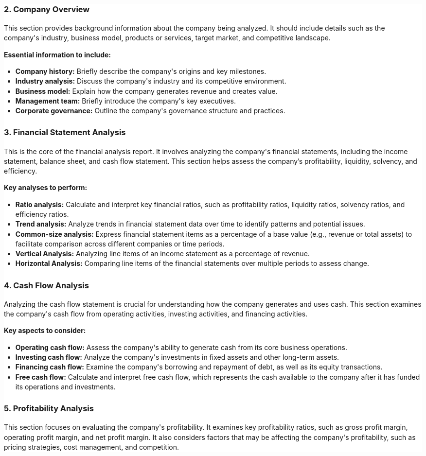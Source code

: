 ### 2. Company Overview

This section provides background information about the company being analyzed. It should include details such as the company's industry, business model, products or services, target market, and competitive landscape.

**Essential information to include:**

*   **Company history:** Briefly describe the company's origins and key milestones.
*   **Industry analysis:** Discuss the company's industry and its competitive environment.
*   **Business model:** Explain how the company generates revenue and creates value.
*   **Management team:** Briefly introduce the company's key executives.
*   **Corporate governance:** Outline the company's governance structure and practices.

### 3. Financial Statement Analysis

This is the core of the financial analysis report. It involves analyzing the company's financial statements, including the income statement, balance sheet, and cash flow statement. This section helps assess the company’s profitability, liquidity, solvency, and efficiency.

**Key analyses to perform:**

*   **Ratio analysis:** Calculate and interpret key financial ratios, such as profitability ratios, liquidity ratios, solvency ratios, and efficiency ratios.
*   **Trend analysis:** Analyze trends in financial statement data over time to identify patterns and potential issues.
*   **Common-size analysis:** Express financial statement items as a percentage of a base value (e.g., revenue or total assets) to facilitate comparison across different companies or time periods.
*   **Vertical Analysis:** Analyzing line items of an income statement as a percentage of revenue.
*   **Horizontal Analysis:** Comparing line items of the financial statements over multiple periods to assess change.

### 4. Cash Flow Analysis

Analyzing the cash flow statement is crucial for understanding how the company generates and uses cash. This section examines the company's cash flow from operating activities, investing activities, and financing activities.

**Key aspects to consider:**

*   **Operating cash flow:** Assess the company's ability to generate cash from its core business operations.
*   **Investing cash flow:** Analyze the company's investments in fixed assets and other long-term assets.
*   **Financing cash flow:** Examine the company's borrowing and repayment of debt, as well as its equity transactions.
*   **Free cash flow:** Calculate and interpret free cash flow, which represents the cash available to the company after it has funded its operations and investments.

### 5. Profitability Analysis

This section focuses on evaluating the company's profitability. It examines key profitability ratios, such as gross profit margin, operating profit margin, and net profit margin. It also considers factors that may be affecting the company's profitability, such as pricing strategies, cost management, and competition.
